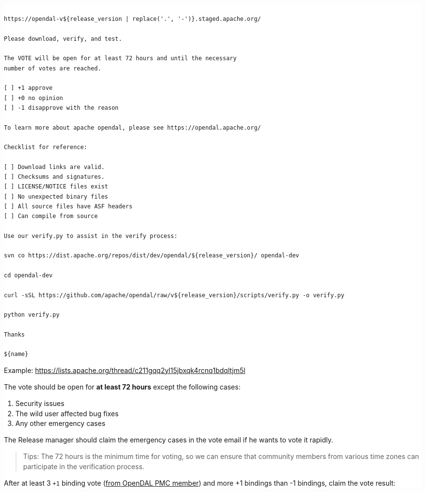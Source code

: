 ```

https://opendal-v${release_version | replace('.', '-')}.staged.apache.org/

Please download, verify, and test.

The VOTE will be open for at least 72 hours and until the necessary
number of votes are reached.

[ ] +1 approve
[ ] +0 no opinion
[ ] -1 disapprove with the reason

To learn more about apache opendal, please see https://opendal.apache.org/

Checklist for reference:

[ ] Download links are valid.
[ ] Checksums and signatures.
[ ] LICENSE/NOTICE files exist
[ ] No unexpected binary files
[ ] All source files have ASF headers
[ ] Can compile from source

Use our verify.py to assist in the verify process:

svn co https://dist.apache.org/repos/dist/dev/opendal/${release_version}/ opendal-dev

cd opendal-dev

curl -sSL https://github.com/apache/opendal/raw/v${release_version}/scripts/verify.py -o verify.py

python verify.py

Thanks

${name}
```

Example: <https://lists.apache.org/thread/c211gqq2yl15jbxqk4rcnq1bdqltjm5l>

The vote should be open for **at least 72 hours** except the following cases:

1. Security issues
2. The wild user affected bug fixes
3. Any other emergency cases

The Release manager should claim the emergency cases in the vote email if he wants to vote it rapidly.

> Tips: The 72 hours is the minimum time for voting, so we can ensure that community members from various time zones can participate in the verification process.

After at least 3 `+1` binding vote ([from OpenDAL PMC member](https://people.apache.org/phonebook.html?project=opendal)) and more +1 bindings than -1 bindings, claim the vote result:
